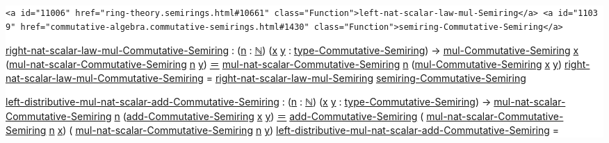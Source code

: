     <a id="11006" href="ring-theory.semirings.html#10661" class="Function">left-nat-scalar-law-mul-Semiring</a> <a id="11039" href="commutative-algebra.commutative-semirings.html#1430" class="Function">semiring-Commutative-Semiring</a>

  <a id="11072" href="commutative-algebra.commutative-semirings.html#11072" class="Function">right-nat-scalar-law-mul-Commutative-Semiring</a> <a id="11118" class="Symbol">:</a>
    <a id="11124" class="Symbol">(</a><a id="11125" href="commutative-algebra.commutative-semirings.html#11125" class="Bound">n</a> <a id="11127" class="Symbol">:</a> <a id="11129" href="elementary-number-theory.natural-numbers.html#732" class="Datatype">ℕ</a><a id="11130" class="Symbol">)</a> <a id="11132" class="Symbol">(</a><a id="11133" href="commutative-algebra.commutative-semirings.html#11133" class="Bound">x</a> <a id="11135" href="commutative-algebra.commutative-semirings.html#11135" class="Bound">y</a> <a id="11137" class="Symbol">:</a> <a id="11139" href="commutative-algebra.commutative-semirings.html#1992" class="Function">type-Commutative-Semiring</a><a id="11164" class="Symbol">)</a> <a id="11166" class="Symbol">→</a>
    <a id="11172" href="commutative-algebra.commutative-semirings.html#5443" class="Function">mul-Commutative-Semiring</a> <a id="11197" href="commutative-algebra.commutative-semirings.html#11133" class="Bound">x</a> <a id="11199" class="Symbol">(</a><a id="11200" href="commutative-algebra.commutative-semirings.html#9341" class="Function">mul-nat-scalar-Commutative-Semiring</a> <a id="11236" href="commutative-algebra.commutative-semirings.html#11125" class="Bound">n</a> <a id="11238" href="commutative-algebra.commutative-semirings.html#11135" class="Bound">y</a><a id="11239" class="Symbol">)</a> <a id="11241" href="foundation-core.identity-types.html#1953" class="Function Operator">＝</a>
    <a id="11247" href="commutative-algebra.commutative-semirings.html#9341" class="Function">mul-nat-scalar-Commutative-Semiring</a> <a id="11283" href="commutative-algebra.commutative-semirings.html#11125" class="Bound">n</a> <a id="11285" class="Symbol">(</a><a id="11286" href="commutative-algebra.commutative-semirings.html#5443" class="Function">mul-Commutative-Semiring</a> <a id="11311" href="commutative-algebra.commutative-semirings.html#11133" class="Bound">x</a> <a id="11313" href="commutative-algebra.commutative-semirings.html#11135" class="Bound">y</a><a id="11314" class="Symbol">)</a>
  <a id="11318" href="commutative-algebra.commutative-semirings.html#11072" class="Function">right-nat-scalar-law-mul-Commutative-Semiring</a> <a id="11364" class="Symbol">=</a>
    <a id="11370" href="ring-theory.semirings.html#11186" class="Function">right-nat-scalar-law-mul-Semiring</a> <a id="11404" href="commutative-algebra.commutative-semirings.html#1430" class="Function">semiring-Commutative-Semiring</a>

  <a id="11437" href="commutative-algebra.commutative-semirings.html#11437" class="Function">left-distributive-mul-nat-scalar-add-Commutative-Semiring</a> <a id="11495" class="Symbol">:</a>
    <a id="11501" class="Symbol">(</a><a id="11502" href="commutative-algebra.commutative-semirings.html#11502" class="Bound">n</a> <a id="11504" class="Symbol">:</a> <a id="11506" href="elementary-number-theory.natural-numbers.html#732" class="Datatype">ℕ</a><a id="11507" class="Symbol">)</a> <a id="11509" class="Symbol">(</a><a id="11510" href="commutative-algebra.commutative-semirings.html#11510" class="Bound">x</a> <a id="11512" href="commutative-algebra.commutative-semirings.html#11512" class="Bound">y</a> <a id="11514" class="Symbol">:</a> <a id="11516" href="commutative-algebra.commutative-semirings.html#1992" class="Function">type-Commutative-Semiring</a><a id="11541" class="Symbol">)</a> <a id="11543" class="Symbol">→</a>
    <a id="11549" href="commutative-algebra.commutative-semirings.html#9341" class="Function">mul-nat-scalar-Commutative-Semiring</a> <a id="11585" href="commutative-algebra.commutative-semirings.html#11502" class="Bound">n</a> <a id="11587" class="Symbol">(</a><a id="11588" href="commutative-algebra.commutative-semirings.html#2703" class="Function">add-Commutative-Semiring</a> <a id="11613" href="commutative-algebra.commutative-semirings.html#11510" class="Bound">x</a> <a id="11615" href="commutative-algebra.commutative-semirings.html#11512" class="Bound">y</a><a id="11616" class="Symbol">)</a> <a id="11618" href="foundation-core.identity-types.html#1953" class="Function Operator">＝</a>
    <a id="11624" href="commutative-algebra.commutative-semirings.html#2703" class="Function">add-Commutative-Semiring</a>
      <a id="11655" class="Symbol">(</a> <a id="11657" href="commutative-algebra.commutative-semirings.html#9341" class="Function">mul-nat-scalar-Commutative-Semiring</a> <a id="11693" href="commutative-algebra.commutative-semirings.html#11502" class="Bound">n</a> <a id="11695" href="commutative-algebra.commutative-semirings.html#11510" class="Bound">x</a><a id="11696" class="Symbol">)</a>
      <a id="11704" class="Symbol">(</a> <a id="11706" href="commutative-algebra.commutative-semirings.html#9341" class="Function">mul-nat-scalar-Commutative-Semiring</a> <a id="11742" href="commutative-algebra.commutative-semirings.html#11502" class="Bound">n</a> <a id="11744" href="commutative-algebra.commutative-semirings.html#11512" class="Bound">y</a><a id="11745" class="Symbol">)</a>
  <a id="11749" href="commutative-algebra.commutative-semirings.html#11437" class="Function">left-distributive-mul-nat-scalar-add-Commutative-Semiring</a> <a id="11807" class="Symbol">=</a>